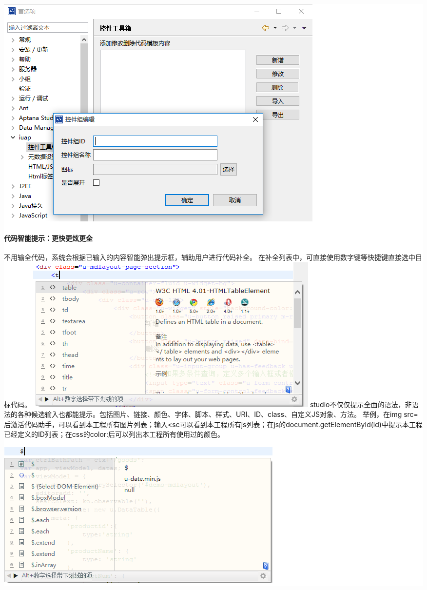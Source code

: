 ![](./image/studio_2.png)

#### 代码智能提示：更快更炫更全

不用输全代码，系统会根据已输入的内容智能弹出提示框，辅助用户进行代码补全。 在补全列表中，可直接使用数字键等快捷键直接选中目标代码。
![](./image/studio_3.png)
studio不仅仅提示全面的语法，非语法的各种候选输入也都能提示。包括图片、链接、颜色、字体、脚本、样式、URI、ID、class、自定义JS对象、方法。
举例，在img src=后激活代码助手，可以看到本工程所有图片列表；输入<sc可以看到本工程所有js列表；在js的document.getElementById(id)中提示本工程已经定义的ID列表；在css的color:后可以列出本工程所有使用过的颜色。

![](./image/studio_4.png)
